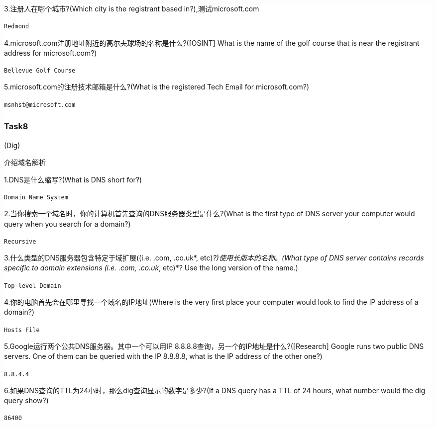 3.注册人在哪个城市?(Which city is the registrant based in?),测试microsoft.com

```
Redmond
```

4.microsoft.com注册地址附近的高尔夫球场的名称是什么?([OSINT] What is the name of the golf course that is near the registrant address for microsoft.com?)

```
Bellevue Golf Course
```

5.microsoft.com的注册技术邮箱是什么?(What is the registered Tech Email for microsoft.com?)

```
msnhst@microsoft.com
```

### Task8

(Dig)

介绍域名解析

1.DNS是什么缩写?(What is DNS short for?)

```
Domain Name System
```

2.当你搜索一个域名时，你的计算机首先查询的DNS服务器类型是什么?(What is the first type of DNS server your computer would query when you search for a domain?)

```
Recursive
```

3.什么类型的DNS服务器包含特定于域扩展((i.e. .com, .co.uk*, etc)*?)使用长版本的名称。(What type of DNS server contains records specific to domain extensions (i.e. .com, .co.uk*, etc)*? Use the long version of the name.)

```
Top-level Domain
```

4.你的电脑首先会在哪里寻找一个域名的IP地址(Where is the very first place your computer would look to find the IP address of a domain?)

```
Hosts File
```

5.Google运行两个公共DNS服务器。其中一个可以用IP 8.8.8.8查询，另一个的IP地址是什么?([Research] Google runs two public DNS servers. One of them can be queried with the IP 8.8.8.8, what is the IP address of the other one?)

```
8.8.4.4
```

6.如果DNS查询的TTL为24小时，那么dig查询显示的数字是多少?(If a DNS query has a TTL of 24 hours, what number would the dig query show?)

```
86400
```
